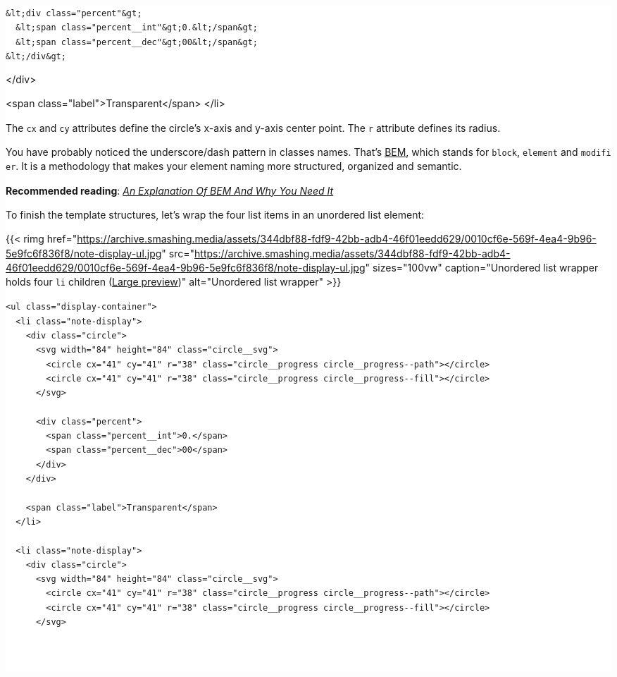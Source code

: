    &lt;div class="percent"&gt;
      &lt;span class="percent__int"&gt;0.&lt;/span&gt;
      &lt;span class="percent__dec"&gt;00&lt;/span&gt;
    &lt;/div&gt;
  &lt;/div&gt;

  &lt;span class="label"&gt;Transparent&lt;/span&gt;
&lt;/li&gt;
</code></pre></div>

The `cx` and `cy` attributes define the circle’s x-axis and y-axis center point. The `r` attribute defines its radius.

You have probably noticed the underscore/dash pattern in classes names. That’s <a href="https://getbem.com/naming/">BEM</a>, which stands for `block`, `element` and `modifier`. It is a methodology that makes your element naming more structured, organized and semantic.

<p><strong>Recommended reading</strong>: <em><a href="https://www.smashingmagazine.com/2018/06/bem-for-beginners/">An Explanation Of BEM And Why You Need It</a></em></p>

To finish the template structures, let’s wrap the four list items in an unordered list element:

{{< rimg href="https://archive.smashing.media/assets/344dbf88-fdf9-42bb-adb4-46f01eedd629/0010cf6e-569f-4ea4-9b96-5e9fc6f836f8/note-display-ul.jpg" src="https://archive.smashing.media/assets/344dbf88-fdf9-42bb-adb4-46f01eedd629/0010cf6e-569f-4ea4-9b96-5e9fc6f836f8/note-display-ul.jpg" sizes="100vw" caption="Unordered list wrapper holds four <code>li</code> children (<a href='https://archive.smashing.media/assets/344dbf88-fdf9-42bb-adb4-46f01eedd629/0010cf6e-569f-4ea4-9b96-5e9fc6f836f8/note-display-ul.jpg'>Large preview</a>)" alt="Unordered list wrapper" >}}

<div class="break-out">

<pre><code class="language-html">&lt;ul class="display-container"&gt;
  &lt;li class="note-display"&gt;
    &lt;div class="circle"&gt;
      &lt;svg width="84" height="84" class="circle__svg"&gt;
        &lt;circle cx="41" cy="41" r="38" class="circle__progress circle__progress--path"&gt;&lt;/circle&gt;
        &lt;circle cx="41" cy="41" r="38" class="circle__progress circle__progress--fill"&gt;&lt;/circle&gt;
      &lt;/svg&gt;

      &lt;div class="percent"&gt;
        &lt;span class="percent__int"&gt;0.&lt;/span&gt;
        &lt;span class="percent__dec"&gt;00&lt;/span&gt;
      &lt;/div&gt;
    &lt;/div&gt;

    &lt;span class="label"&gt;Transparent&lt;/span&gt;
  &lt;/li&gt;

  &lt;li class="note-display"&gt;
    &lt;div class="circle"&gt;
      &lt;svg width="84" height="84" class="circle__svg"&gt;
        &lt;circle cx="41" cy="41" r="38" class="circle__progress circle__progress--path"&gt;&lt;/circle&gt;
        &lt;circle cx="41" cy="41" r="38" class="circle__progress circle__progress--fill"&gt;&lt;/circle&gt;
      &lt;/svg&gt;
